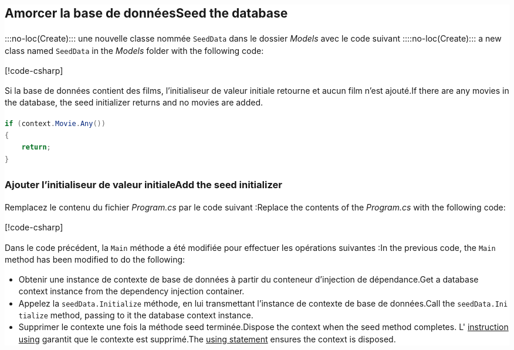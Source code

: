 
## <a name="seed-the-database"></a><span data-ttu-id="0e9ad-158">Amorcer la base de données</span><span class="sxs-lookup"><span data-stu-id="0e9ad-158">Seed the database</span></span>

<span data-ttu-id="0e9ad-159">:::no-loc(Create)::: une nouvelle classe nommée `SeedData` dans le dossier *Models* avec le code suivant :</span><span class="sxs-lookup"><span data-stu-id="0e9ad-159">:::no-loc(Create)::: a new class named `SeedData` in the *Models* folder with the following code:</span></span>

[!code-csharp[](razor-pages-start/sample/:::no-loc(Razor):::PagesMovie30/Models/SeedData.cs?name=snippet_1)]

<span data-ttu-id="0e9ad-160">Si la base de données contient des films, l’initialiseur de valeur initiale retourne et aucun film n’est ajouté.</span><span class="sxs-lookup"><span data-stu-id="0e9ad-160">If there are any movies in the database, the seed initializer returns and no movies are added.</span></span>

```csharp
if (context.Movie.Any())
{
    return;
}
```

<a name="si"></a>

### <a name="add-the-seed-initializer"></a><span data-ttu-id="0e9ad-161">Ajouter l’initialiseur de valeur initiale</span><span class="sxs-lookup"><span data-stu-id="0e9ad-161">Add the seed initializer</span></span>

<span data-ttu-id="0e9ad-162">Remplacez le contenu du fichier *Program.cs* par le code suivant :</span><span class="sxs-lookup"><span data-stu-id="0e9ad-162">Replace the contents of the *Program.cs* with the following code:</span></span>

[!code-csharp[](razor-pages-start/sample/:::no-loc(Razor):::PagesMovie50/Program.cs)]

<span data-ttu-id="0e9ad-163">Dans le code précédent, la `Main` méthode a été modifiée pour effectuer les opérations suivantes :</span><span class="sxs-lookup"><span data-stu-id="0e9ad-163">In the previous code, the `Main` method has been modified to do the following:</span></span>

* <span data-ttu-id="0e9ad-164">Obtenir une instance de contexte de base de données à partir du conteneur d’injection de dépendance.</span><span class="sxs-lookup"><span data-stu-id="0e9ad-164">Get a database context instance from the dependency injection container.</span></span>
* <span data-ttu-id="0e9ad-165">Appelez la `seedData.Initialize` méthode, en lui transmettant l’instance de contexte de base de données.</span><span class="sxs-lookup"><span data-stu-id="0e9ad-165">Call the `seedData.Initialize` method, passing to it the database context instance.</span></span>
* <span data-ttu-id="0e9ad-166">Supprimer le contexte une fois la méthode seed terminée.</span><span class="sxs-lookup"><span data-stu-id="0e9ad-166">Dispose the context when the seed method completes.</span></span> <span data-ttu-id="0e9ad-167">L' [instruction using](https://docs.microsoft.com/dotnet/csharp/language-reference/keywords/using-statement) garantit que le contexte est supprimé.</span><span class="sxs-lookup"><span data-stu-id="0e9ad-167">The [using statement](https://docs.microsoft.com/dotnet/csharp/language-reference/keywords/using-statement) ensures the context is disposed.</span></span>
